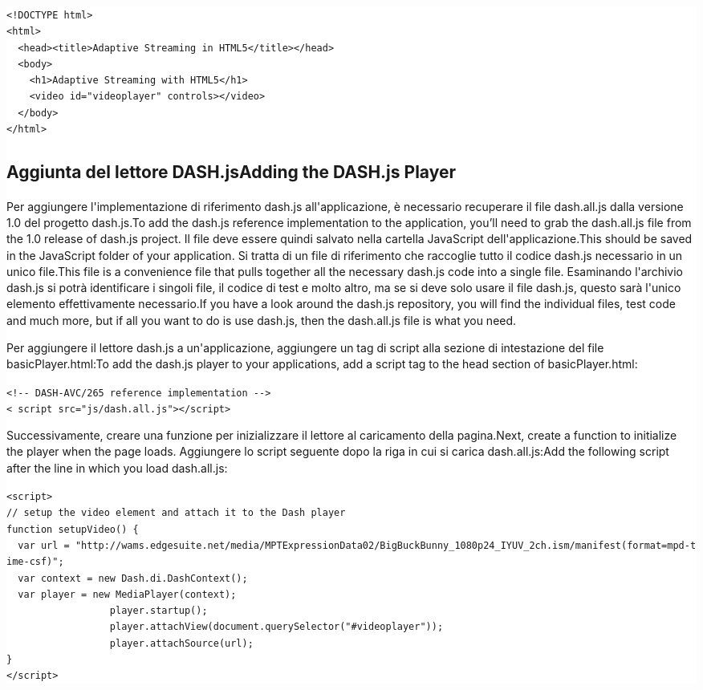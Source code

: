     <!DOCTYPE html>
    <html>
      <head><title>Adaptive Streaming in HTML5</title></head>
      <body>
        <h1>Adaptive Streaming with HTML5</h1>
        <video id="videoplayer" controls></video>
      </body>
    </html>

## <a name="adding-the-dashjs-player"></a><span data-ttu-id="3be68-127">Aggiunta del lettore DASH.js</span><span class="sxs-lookup"><span data-stu-id="3be68-127">Adding the DASH.js Player</span></span>
<span data-ttu-id="3be68-128">Per aggiungere l'implementazione di riferimento dash.js all'applicazione, è necessario recuperare il file dash.all.js dalla versione 1.0 del progetto dash.js.</span><span class="sxs-lookup"><span data-stu-id="3be68-128">To add the dash.js reference implementation to the application, you’ll need to grab the dash.all.js file from the 1.0 release of dash.js project.</span></span> <span data-ttu-id="3be68-129">Il file deve essere quindi salvato nella cartella JavaScript dell'applicazione.</span><span class="sxs-lookup"><span data-stu-id="3be68-129">This should be saved in the JavaScript folder of your application.</span></span> <span data-ttu-id="3be68-130">Si tratta di un file di riferimento che raccoglie tutto il codice dash.js necessario in un unico file.</span><span class="sxs-lookup"><span data-stu-id="3be68-130">This file is a convenience file that pulls together all the necessary dash.js code into a single file.</span></span> <span data-ttu-id="3be68-131">Esaminando l'archivio dash.js si potrà identificare i singoli file, il codice di test e molto altro, ma se si deve solo usare il file dash.js, questo sarà l'unico elemento effettivamente necessario.</span><span class="sxs-lookup"><span data-stu-id="3be68-131">If you have a look around the dash.js repository, you will find the individual files, test code and much more, but if all you want to do is use dash.js, then the dash.all.js file is what you need.</span></span>

<span data-ttu-id="3be68-132">Per aggiungere il lettore dash.js a un'applicazione, aggiungere un tag di script alla sezione di intestazione del file basicPlayer.html:</span><span class="sxs-lookup"><span data-stu-id="3be68-132">To add the dash.js player to your applications, add a script tag to the head section of basicPlayer.html:</span></span>

    <!-- DASH-AVC/265 reference implementation -->
    < script src="js/dash.all.js"></script>


<span data-ttu-id="3be68-133">Successivamente, creare una funzione per inizializzare il lettore al caricamento della pagina.</span><span class="sxs-lookup"><span data-stu-id="3be68-133">Next, create a function to initialize the player when the page loads.</span></span> <span data-ttu-id="3be68-134">Aggiungere lo script seguente dopo la riga in cui si carica dash.all.js:</span><span class="sxs-lookup"><span data-stu-id="3be68-134">Add the following script after the line in which you load dash.all.js:</span></span>

    <script>
    // setup the video element and attach it to the Dash player
    function setupVideo() {
      var url = "http://wams.edgesuite.net/media/MPTExpressionData02/BigBuckBunny_1080p24_IYUV_2ch.ism/manifest(format=mpd-time-csf)";
      var context = new Dash.di.DashContext();
      var player = new MediaPlayer(context);
                      player.startup();
                      player.attachView(document.querySelector("#videoplayer"));
                      player.attachSource(url);
    }
    </script>
